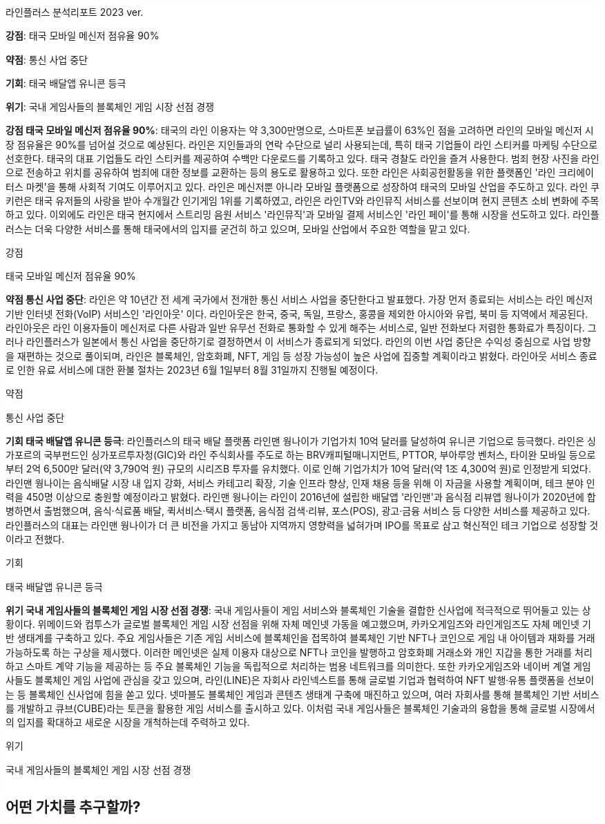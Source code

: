라인플러스 분석리포트 2023 ver.

**강점**: 태국 모바일 메신저 점유율 90%

**약점**: 통신 사업 중단

**기회**: 태국 배달앱 유니콘 등극

**위기**: 국내 게임사들의 블록체인 게임 시장 선점 경쟁

**강점 태국 모바일 메신저 점유율 90%**: 태국의 라인 이용자는 약 3,300만명으로, 스마트폰 보급률이 63%인 점을 고려하면 라인의 모바일 메신저 시장 점유율은 90%를 넘어설 것으로 예상된다. 라인은 지인들과의 연락 수단으로 널리 사용되는데, 특히 태국 기업들이 라인 스티커를 마케팅 수단으로 선호한다. 태국의 대표 기업들도 라인 스티커를 제공하여 수백만 다운로드를 기록하고 있다. 태국 경찰도 라인을 즐겨 사용한다. 범죄 현장 사진을 라인으로 전송하고 위치를 공유하여 범죄에 대한 정보를 교환하는 등의 용도로 활용하고 있다. 또한 라인은 사회공헌활동을 위한 플랫폼인 '라인 크리에이터스 마켓'을 통해 사회적 기여도 이루어지고 있다. 라인은 메신저뿐 아니라 모바일 플랫폼으로 성장하여 태국의 모바일 산업을 주도하고 있다. 라인 쿠키런은 태국 유저들의 사랑을 받아 수개월간 인기게임 1위를 기록하였고, 라인은 라인TV와 라인뮤직 서비스를 선보이며 현지 콘텐츠 소비 변화에 주목하고 있다. 이외에도 라인은 태국 현지에서 스트리밍 음원 서비스 '라인뮤직'과 모바일 결제 서비스인 '라인 페이'를 통해 시장을 선도하고 있다. 라인플러스는 더욱 다양한 서비스를 통해 태국에서의 입지를 굳건히 하고 있으며, 모바일 산업에서 주요한 역할을 맡고 있다.

강점

태국 모바일 메신저 점유율 90%

**약점 통신 사업 중단**: 라인은 약 10년간 전 세계 국가에서 전개한 통신 서비스 사업을 중단한다고 발표했다. 가장 먼저 종료되는 서비스는 라인 메신저 기반 인터넷 전화(VoIP) 서비스인 '라인아웃' 이다. 라인아웃은 한국, 중국, 독일, 프랑스, 홍콩을 제외한 아시아와 유럽, 북미 등 지역에서 제공된다. 라인아웃은 라인 이용자들이 메신저로 다른 사람과 일반 유무선 전화로 통화할 수 있게 해주는 서비스로, 일반 전화보다 저렴한 통화료가 특징이다. 그러나 라인플러스가 일본에서 통신 사업을 중단하기로 결정하면서 이 서비스가 종료되게 되었다. 라인의 이번 사업 중단은 수익성 중심으로 사업 방향을 재편하는 것으로 풀이되며, 라인은 블록체인, 암호화폐, NFT, 게임 등 성장 가능성이 높은 사업에 집중할 계획이라고 밝혔다. 라인아웃 서비스 종료로 인한 유료 서비스에 대한 환불 절차는 2023년 6월 1일부터 8월 31일까지 진행될 예정이다.

약점

통신 사업 중단

**기회 태국 배달앱 유니콘 등극**: 라인플러스의 태국 배달 플랫폼 라인맨 웡나이가 기업가치 10억 달러를 달성하여 유니콘 기업으로 등극했다. 라인은 싱가포르의 국부펀드인 싱가포르투자청(GIC)와 라인 주식회사를 주도로 하는 BRV캐피털매니지먼트, PTTOR, 부아루앙 벤처스, 타이완 모바일 등으로부터 2억 6,500만 달러(약 3,790억 원) 규모의 시리즈B 투자를 유치했다. 이로 인해 기업가치가 10억 달러(약 1조 4,300억 원)로 인정받게 되었다. 라인맨 웡나이는 음식배달 시장 내 입지 강화, 서비스 카테고리 확장, 기술 인프라 향상, 인재 채용 등을 위해 이 자금을 사용할 계획이며, 테크 분야 인력을 450명 이상으로 충원할 예정이라고 밝혔다. 라인맨 웡나이는 라인이 2016년에 설립한 배달앱 '라인맨'과 음식점 리뷰앱 웡나이가 2020년에 합병하면서 출범했으며, 음식·식료품 배달, 퀵서비스·택시 플랫폼, 음식점 검색·리뷰, 포스(POS), 광고·금융 서비스 등 다양한 서비스를 제공하고 있다. 라인플러스의 대표는 라인맨 웡나이가 더 큰 비전을 가지고 동남아 지역까지 영향력을 넓혀가며 IPO를 목표로 삼고 혁신적인 테크 기업으로 성장할 것이라고 전했다.

기회

태국 배달앱 유니콘 등극

**위기 국내 게임사들의 블록체인 게임 시장 선점 경쟁**: 국내 게임사들이 게임 서비스와 블록체인 기술을 결합한 신사업에 적극적으로 뛰어들고 있는 상황이다. 위메이드와 컴투스가 글로벌 블록체인 게임 시장 선점을 위해 자체 메인넷 가동을 예고했으며, 카카오게임즈와 라인게임즈도 자체 메인넷 기반 생태계를 구축하고 있다. 주요 게임사들은 기존 게임 서비스에 블록체인을 접목하여 블록체인 기반 NFT나 코인으로 게임 내 아이템과 재화를 거래 가능하도록 하는 구상을 제시했다. 이러한 메인넷은 실제 이용자 대상으로 NFT나 코인을 발행하고 암호화폐 거래소와 개인 지갑을 통한 거래를 처리하고 스마트 계약 기능을 제공하는 등 주요 블록체인 기능을 독립적으로 처리하는 범용 네트워크를 의미한다. 또한 카카오게임즈와 네이버 계열 게임사들도 블록체인 게임 사업에 관심을 갖고 있으며, 라인(LINE)은 자회사 라인넥스트를 통해 글로벌 기업과 협력하여 NFT 발행·유통 플랫폼을 선보이는 등 블록체인 신사업에 힘을 쏟고 있다. 넷마블도 블록체인 게임과 콘텐츠 생태계 구축에 매진하고 있으며, 여러 자회사를 통해 블록체인 기반 서비스를 개발하고 큐브(CUBE)라는 토큰을 활용한 게임 서비스를 출시하고 있다. 이처럼 국내 게임사들은 블록체인 기술과의 융합을 통해 글로벌 시장에서의 입지를 확대하고 새로운 시장을 개척하는데 주력하고 있다.

위기

국내 게임사들의 블록체인 게임 시장 선점 경쟁

## 어떤 가치를 추구할까?
